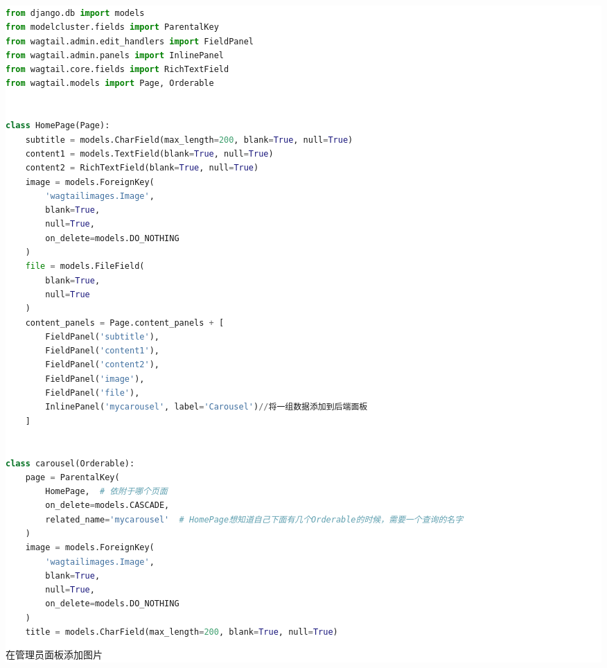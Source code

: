 ```python
from django.db import models
from modelcluster.fields import ParentalKey
from wagtail.admin.edit_handlers import FieldPanel
from wagtail.admin.panels import InlinePanel
from wagtail.core.fields import RichTextField
from wagtail.models import Page, Orderable


class HomePage(Page):
    subtitle = models.CharField(max_length=200, blank=True, null=True)
    content1 = models.TextField(blank=True, null=True)
    content2 = RichTextField(blank=True, null=True)
    image = models.ForeignKey(
        'wagtailimages.Image',
        blank=True,
        null=True,
        on_delete=models.DO_NOTHING
    )
    file = models.FileField(
        blank=True,
        null=True
    )
    content_panels = Page.content_panels + [
        FieldPanel('subtitle'),
        FieldPanel('content1'),
        FieldPanel('content2'),
        FieldPanel('image'),
        FieldPanel('file'),
        InlinePanel('mycarousel', label='Carousel')//将一组数据添加到后端面板
    ]


class carousel(Orderable):
    page = ParentalKey(
        HomePage,  # 依附于哪个页面
        on_delete=models.CASCADE,
        related_name='mycarousel'  # HomePage想知道自己下面有几个Orderable的时候，需要一个查询的名字
    )
    image = models.ForeignKey(
        'wagtailimages.Image',
        blank=True,
        null=True,
        on_delete=models.DO_NOTHING
    )
    title = models.CharField(max_length=200, blank=True, null=True)
```

在管理员面板添加图片
